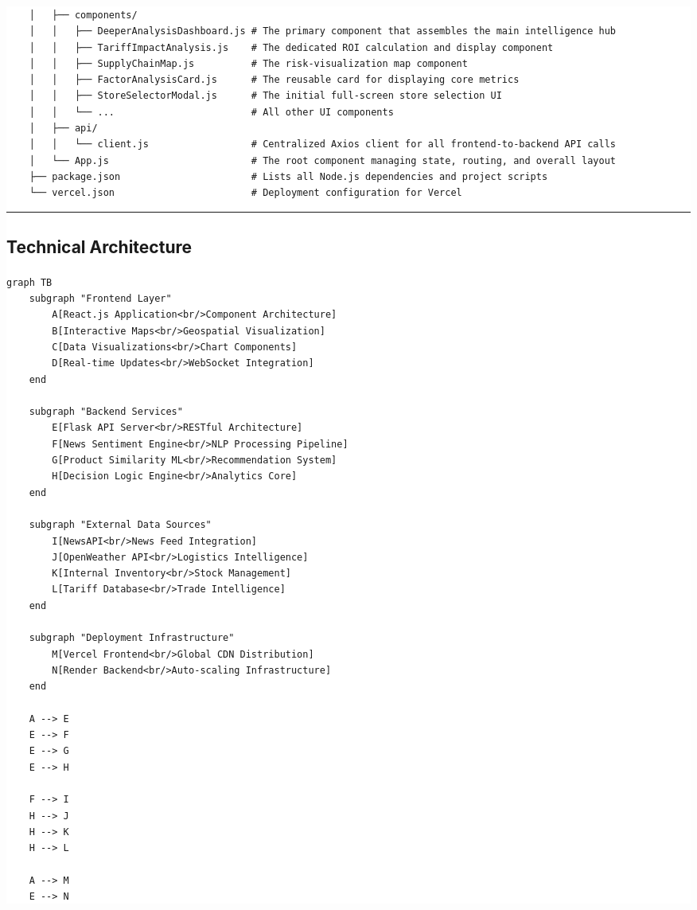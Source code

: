 ```
    │   ├── components/
    │   │   ├── DeeperAnalysisDashboard.js # The primary component that assembles the main intelligence hub
    │   │   ├── TariffImpactAnalysis.js    # The dedicated ROI calculation and display component
    │   │   ├── SupplyChainMap.js          # The risk-visualization map component
    │   │   ├── FactorAnalysisCard.js      # The reusable card for displaying core metrics
    │   │   ├── StoreSelectorModal.js      # The initial full-screen store selection UI
    │   │   └── ...                        # All other UI components
    │   ├── api/
    │   │   └── client.js                  # Centralized Axios client for all frontend-to-backend API calls
    │   └── App.js                         # The root component managing state, routing, and overall layout
    ├── package.json                       # Lists all Node.js dependencies and project scripts
    └── vercel.json                        # Deployment configuration for Vercel
```

---

## Technical Architecture

```mermaid
graph TB
    subgraph "Frontend Layer"
        A[React.js Application<br/>Component Architecture]
        B[Interactive Maps<br/>Geospatial Visualization]
        C[Data Visualizations<br/>Chart Components]
        D[Real-time Updates<br/>WebSocket Integration]
    end
    
    subgraph "Backend Services"
        E[Flask API Server<br/>RESTful Architecture]
        F[News Sentiment Engine<br/>NLP Processing Pipeline]
        G[Product Similarity ML<br/>Recommendation System]
        H[Decision Logic Engine<br/>Analytics Core]
    end
    
    subgraph "External Data Sources"
        I[NewsAPI<br/>News Feed Integration]
        J[OpenWeather API<br/>Logistics Intelligence]
        K[Internal Inventory<br/>Stock Management]
        L[Tariff Database<br/>Trade Intelligence]
    end
    
    subgraph "Deployment Infrastructure"
        M[Vercel Frontend<br/>Global CDN Distribution]
        N[Render Backend<br/>Auto-scaling Infrastructure]
    end
    
    A --> E
    E --> F
    E --> G
    E --> H
    
    F --> I
    H --> J
    H --> K
    H --> L
    
    A --> M
    E --> N
```
